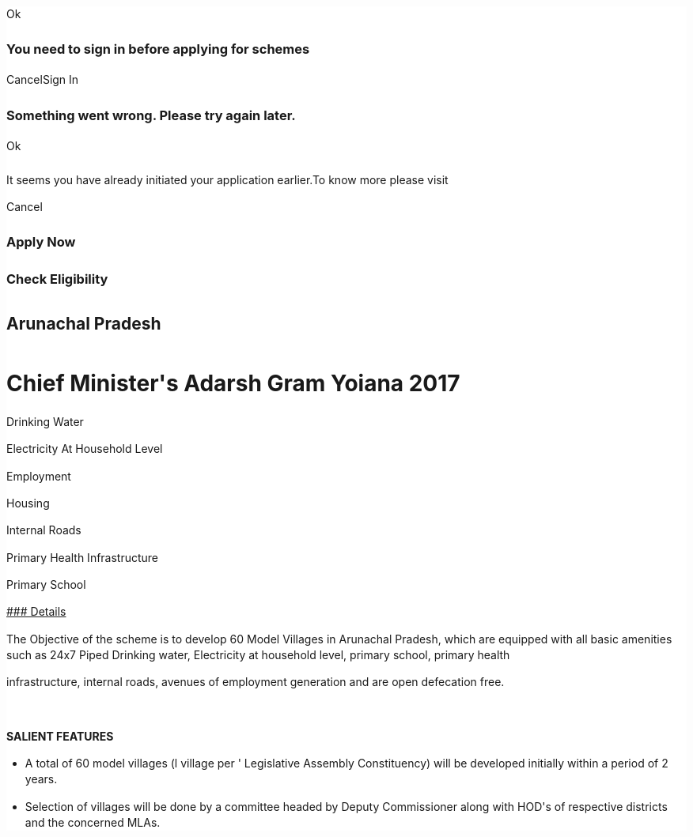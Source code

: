 Ok

### 

### You need to sign in before applying for schemes

CancelSign In

### Something went wrong. Please try again later.

Ok

### 

It seems you have already initiated your application earlier.To know more please visit

Cancel

### Apply Now

### Check Eligibility

Arunachal Pradesh
-----------------

Chief Minister's Adarsh Gram Yoiana 2017
========================================

Drinking Water

Electricity At Household Level

Employment

Housing

Internal Roads

Primary Health Infrastructure

Primary School

[### Details](https://www.myscheme.gov.in/schemes/cmagy#details)

The Objective of the scheme is to develop 60 Model Villages in Arunachal Pradesh, which are equipped with all basic amenities such as 24x7 Piped Drinking water, Electricity at household level, primary school, primary health

infrastructure, internal roads, avenues of employment generation and are open defecation free.

﻿

**SALIENT FEATURES**

*   A total of 60 model villages (l village per ' Legislative Assembly Constituency) will be developed initially within a period of 2 years.

*   Selection of villages will be done by a committee headed by Deputy Commissioner along with HOD's of respective districts and the concerned MLAs.

